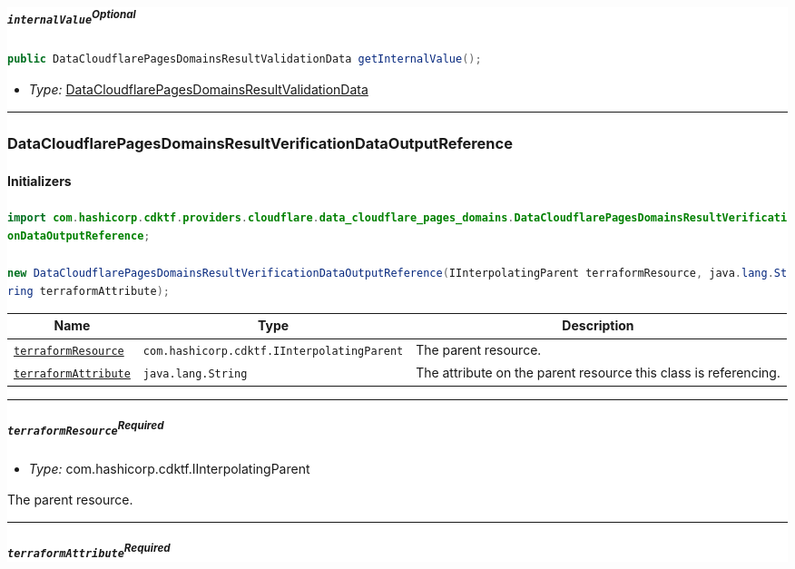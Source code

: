 ##### `internalValue`<sup>Optional</sup> <a name="internalValue" id="@cdktf/provider-cloudflare.dataCloudflarePagesDomains.DataCloudflarePagesDomainsResultValidationDataOutputReference.property.internalValue"></a>

```java
public DataCloudflarePagesDomainsResultValidationData getInternalValue();
```

- *Type:* <a href="#@cdktf/provider-cloudflare.dataCloudflarePagesDomains.DataCloudflarePagesDomainsResultValidationData">DataCloudflarePagesDomainsResultValidationData</a>

---


### DataCloudflarePagesDomainsResultVerificationDataOutputReference <a name="DataCloudflarePagesDomainsResultVerificationDataOutputReference" id="@cdktf/provider-cloudflare.dataCloudflarePagesDomains.DataCloudflarePagesDomainsResultVerificationDataOutputReference"></a>

#### Initializers <a name="Initializers" id="@cdktf/provider-cloudflare.dataCloudflarePagesDomains.DataCloudflarePagesDomainsResultVerificationDataOutputReference.Initializer"></a>

```java
import com.hashicorp.cdktf.providers.cloudflare.data_cloudflare_pages_domains.DataCloudflarePagesDomainsResultVerificationDataOutputReference;

new DataCloudflarePagesDomainsResultVerificationDataOutputReference(IInterpolatingParent terraformResource, java.lang.String terraformAttribute);
```

| **Name** | **Type** | **Description** |
| --- | --- | --- |
| <code><a href="#@cdktf/provider-cloudflare.dataCloudflarePagesDomains.DataCloudflarePagesDomainsResultVerificationDataOutputReference.Initializer.parameter.terraformResource">terraformResource</a></code> | <code>com.hashicorp.cdktf.IInterpolatingParent</code> | The parent resource. |
| <code><a href="#@cdktf/provider-cloudflare.dataCloudflarePagesDomains.DataCloudflarePagesDomainsResultVerificationDataOutputReference.Initializer.parameter.terraformAttribute">terraformAttribute</a></code> | <code>java.lang.String</code> | The attribute on the parent resource this class is referencing. |

---

##### `terraformResource`<sup>Required</sup> <a name="terraformResource" id="@cdktf/provider-cloudflare.dataCloudflarePagesDomains.DataCloudflarePagesDomainsResultVerificationDataOutputReference.Initializer.parameter.terraformResource"></a>

- *Type:* com.hashicorp.cdktf.IInterpolatingParent

The parent resource.

---

##### `terraformAttribute`<sup>Required</sup> <a name="terraformAttribute" id="@cdktf/provider-cloudflare.dataCloudflarePagesDomains.DataCloudflarePagesDomainsResultVerificationDataOutputReference.Initializer.parameter.terraformAttribute"></a>
